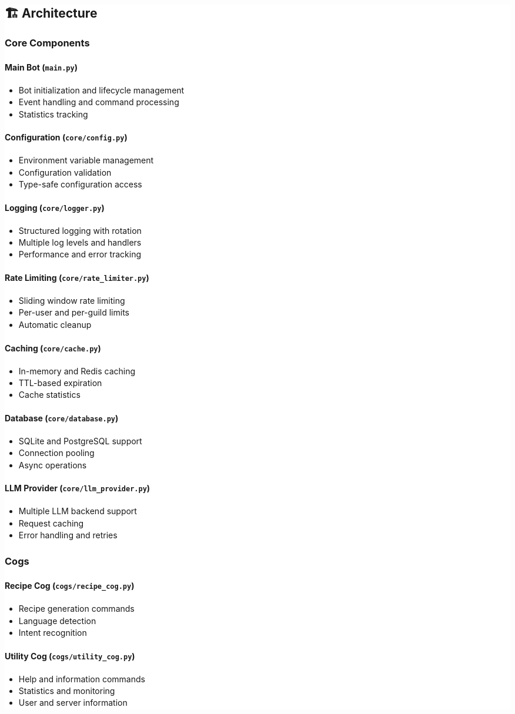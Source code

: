 ## 🏗️ Architecture

### Core Components

#### Main Bot (`main.py`)
- Bot initialization and lifecycle management
- Event handling and command processing
- Statistics tracking

#### Configuration (`core/config.py`)
- Environment variable management
- Configuration validation
- Type-safe configuration access

#### Logging (`core/logger.py`)
- Structured logging with rotation
- Multiple log levels and handlers
- Performance and error tracking

#### Rate Limiting (`core/rate_limiter.py`)
- Sliding window rate limiting
- Per-user and per-guild limits
- Automatic cleanup

#### Caching (`core/cache.py`)
- In-memory and Redis caching
- TTL-based expiration
- Cache statistics

#### Database (`core/database.py`)
- SQLite and PostgreSQL support
- Connection pooling
- Async operations

#### LLM Provider (`core/llm_provider.py`)
- Multiple LLM backend support
- Request caching
- Error handling and retries

### Cogs

#### Recipe Cog (`cogs/recipe_cog.py`)
- Recipe generation commands
- Language detection
- Intent recognition

#### Utility Cog (`cogs/utility_cog.py`)
- Help and information commands
- Statistics and monitoring
- User and server information
